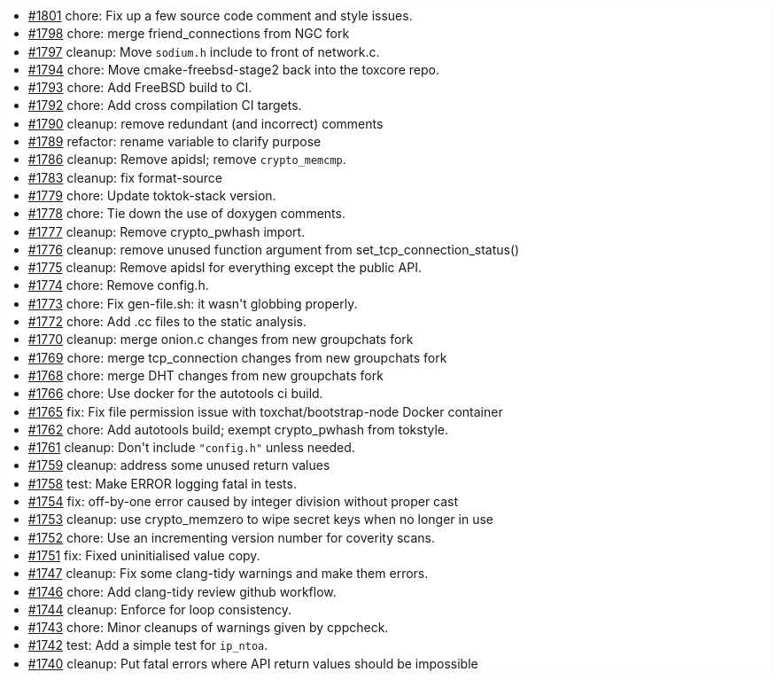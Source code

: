 - [#1801](https://github.com/TokTok/c-toxcore/pull/1801) chore: Fix up a few source code comment and style issues.
- [#1798](https://github.com/TokTok/c-toxcore/pull/1798) chore: merge friend_connections from NGC fork
- [#1797](https://github.com/TokTok/c-toxcore/pull/1797) cleanup: Move `sodium.h` include to front of network.c.
- [#1794](https://github.com/TokTok/c-toxcore/pull/1794) chore: Move cmake-freebsd-stage2 back into the toxcore repo.
- [#1793](https://github.com/TokTok/c-toxcore/pull/1793) chore: Add FreeBSD build to CI.
- [#1792](https://github.com/TokTok/c-toxcore/pull/1792) chore: Add cross compilation CI targets.
- [#1790](https://github.com/TokTok/c-toxcore/pull/1790) cleanup: remove redundant (and incorrect) comments
- [#1789](https://github.com/TokTok/c-toxcore/pull/1789) refactor: rename variable to clarify purpose
- [#1786](https://github.com/TokTok/c-toxcore/pull/1786) cleanup: Remove apidsl; remove `crypto_memcmp`.
- [#1783](https://github.com/TokTok/c-toxcore/pull/1783) cleanup: fix format-source
- [#1779](https://github.com/TokTok/c-toxcore/pull/1779) chore: Update toktok-stack version.
- [#1778](https://github.com/TokTok/c-toxcore/pull/1778) chore: Tie down the use of doxygen comments.
- [#1777](https://github.com/TokTok/c-toxcore/pull/1777) cleanup: Remove crypto_pwhash import.
- [#1776](https://github.com/TokTok/c-toxcore/pull/1776) cleanup: remove unused function argument from set_tcp_connection_status()
- [#1775](https://github.com/TokTok/c-toxcore/pull/1775) cleanup: Remove apidsl for everything except the public API.
- [#1774](https://github.com/TokTok/c-toxcore/pull/1774) chore: Remove config.h.
- [#1773](https://github.com/TokTok/c-toxcore/pull/1773) chore: Fix gen-file.sh: it wasn't globbing properly.
- [#1772](https://github.com/TokTok/c-toxcore/pull/1772) chore: Add .cc files to the static analysis.
- [#1770](https://github.com/TokTok/c-toxcore/pull/1770) cleanup: merge onion.c changes from new groupchats fork
- [#1769](https://github.com/TokTok/c-toxcore/pull/1769) chore: merge tcp_connection changes from new groupchats fork
- [#1768](https://github.com/TokTok/c-toxcore/pull/1768) chore: merge DHT changes from new groupchats fork
- [#1766](https://github.com/TokTok/c-toxcore/pull/1766) chore: Use docker for the autotools ci build.
- [#1765](https://github.com/TokTok/c-toxcore/pull/1765) fix: Fix file permission issue with toxchat/bootstrap-node Docker container
- [#1762](https://github.com/TokTok/c-toxcore/pull/1762) chore: Add autotools build; exempt crypto_pwhash from tokstyle.
- [#1761](https://github.com/TokTok/c-toxcore/pull/1761) cleanup: Don't include `"config.h"` unless needed.
- [#1759](https://github.com/TokTok/c-toxcore/pull/1759) cleanup: address some unused return values
- [#1758](https://github.com/TokTok/c-toxcore/pull/1758) test: Make ERROR logging fatal in tests.
- [#1754](https://github.com/TokTok/c-toxcore/pull/1754) fix: off-by-one error caused by integer division without proper cast
- [#1753](https://github.com/TokTok/c-toxcore/pull/1753) cleanup: use crypto_memzero to wipe secret keys when no longer in use
- [#1752](https://github.com/TokTok/c-toxcore/pull/1752) chore: Use an incrementing version number for coverity scans.
- [#1751](https://github.com/TokTok/c-toxcore/pull/1751) fix: Fixed uninitialised value copy.
- [#1747](https://github.com/TokTok/c-toxcore/pull/1747) cleanup: Fix some clang-tidy warnings and make them errors.
- [#1746](https://github.com/TokTok/c-toxcore/pull/1746) chore: Add clang-tidy review github workflow.
- [#1744](https://github.com/TokTok/c-toxcore/pull/1744) cleanup: Enforce for loop consistency.
- [#1743](https://github.com/TokTok/c-toxcore/pull/1743) chore: Minor cleanups of warnings given by cppcheck.
- [#1742](https://github.com/TokTok/c-toxcore/pull/1742) test: Add a simple test for `ip_ntoa`.
- [#1740](https://github.com/TokTok/c-toxcore/pull/1740) cleanup: Put fatal errors where API return values should be impossible